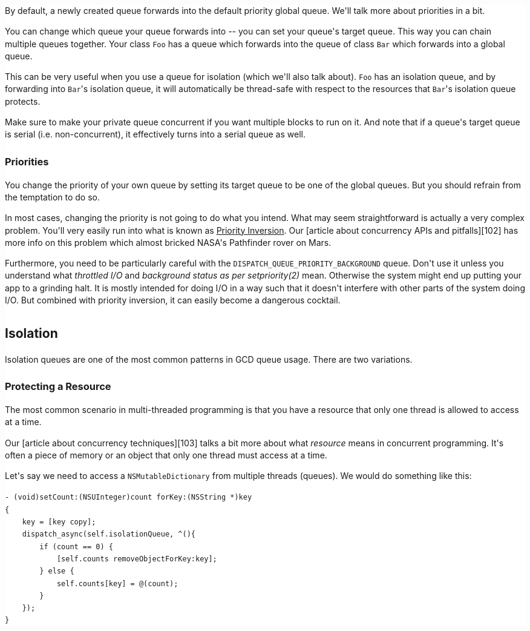 By default, a newly created queue forwards into the default priority global queue. We'll talk more about priorities in a bit.

You can change which queue your queue forwards into -- you can set your queue's target queue. This way you can chain multiple queues together. Your class `Foo` has a queue which forwards into the queue of class `Bar` which forwards into a global queue.

This can be very useful when you use a queue for isolation (which we'll also talk about). `Foo` has an isolation queue, and by forwarding into `Bar`'s isolation queue, it will automatically be thread-safe with respect to the resources that `Bar`'s isolation queue protects.

Make sure to make your private queue concurrent if you want multiple blocks to run on it. And note that if a queue's target queue is serial (i.e. non-concurrent), it effectively turns into a serial queue as well.


### Priorities

You change the priority of your own queue by setting its target queue to be one of the global queues. But you should refrain from the temptation to do so.

In most cases, changing the priority is not going to do what you intend. What may seem straightforward is actually a very complex problem. You'll very easily run into what is known as [Priority Inversion](http://en.wikipedia.org/wiki/Priority_inversion). Our [article about concurrency APIs and pitfalls][102] has more info on this problem which almost bricked NASA's Pathfinder rover on Mars.

Furthermore, you need to be particularly careful with the `DISPATCH_QUEUE_PRIORITY_BACKGROUND` queue. Don't use it unless you understand what *throttled I/O* and *background status as per setpriority(2)* mean. Otherwise the system might end up putting your app to a grinding halt. It is mostly intended for doing I/O in a way such that it doesn't interfere with other parts of the system doing I/O. But combined with priority inversion, it can easily become a dangerous cocktail.


## Isolation

Isolation queues are one of the most common patterns in GCD queue usage. There are two variations.

### Protecting a Resource

The most common scenario in multi-threaded programming is that you have a resource that only one thread is allowed to access at a time.

Our [article about concurrency techniques][103] talks a bit more about what *resource* means in concurrent programming. It's often a piece of memory or an object that only one thread must access at a time.

Let's say we need to access a `NSMutableDictionary` from multiple threads (queues). We would do something like this:

    - (void)setCount:(NSUInteger)count forKey:(NSString *)key
    {
        key = [key copy];
        dispatch_async(self.isolationQueue, ^(){
            if (count == 0) {
                [self.counts removeObjectForKey:key];
            } else {
                self.counts[key] = @(count);
            }
        });
    }
    